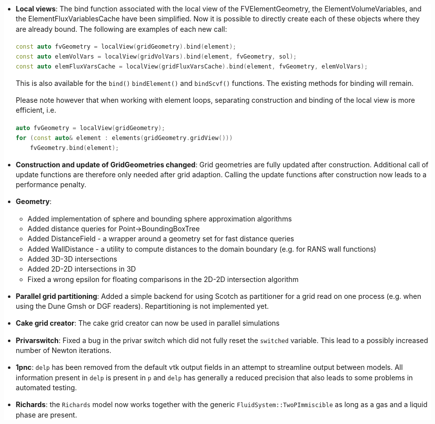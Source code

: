 - __Local views__: The bind function associated with the local view of the FVElementGeometry, the ElementVolumeVariables, and the ElementFluxVariablesCache have been simplified. Now it is possible to directly create each of these objects where they are already bound. The following are examples of each new call:

    ```cpp
    const auto fvGeometry = localView(gridGeometry).bind(element);
    const auto elemVolVars = localView(gridVolVars).bind(element, fvGeometry, sol);
    const auto elemFluxVarsCache = localView(gridFluxVarsCache).bind(element, fvGeometry, elemVolVars);
    ```
    This is also available for the `bind()` `bindElement()` and `bindScvf()` functions. The existing methods for binding will remain.

    Please note however that when working with element loops, separating construction and binding of the local view is more efficient, i.e.

    ```cpp
    auto fvGeometry = localView(gridGeometry);
    for (const auto& element : elements(gridGeometry.gridView()))
        fvGeometry.bind(element);
    ```

- __Construction and update of GridGeometries changed__: Grid geometries are fully updated after construction. Additional call of update functions are therefore only needed after grid adaption. Calling the update functions after construction now leads to a performance penalty.

- __Geometry__:
    - Added implementation of sphere and bounding sphere approximation algorithms
    - Added distance queries for Point->BoundingBoxTree
    - Added DistanceField - a wrapper around a geometry set for fast distance queries
    - Added WallDistance - a utility to compute distances to the domain boundary (e.g. for RANS wall functions)
    - Added 3D-3D intersections
    - Added 2D-2D intersections in 3D
    - Fixed a wrong epsilon for floating comparisons in the 2D-2D intersection algorithm

- __Parallel grid partitioning__: Added a simple backend for using Scotch as partitioner for a grid read on one process (e.g. when using the Dune Gmsh or DGF readers). Repartitioning is not implemented yet.

- __Cake grid creator__: The cake grid creator can now be used in parallel simulations

- __Privarswitch__: Fixed a bug in the privar switch which did not fully reset the `switched` variable. This lead
to a possibly increased number of Newton iterations.

- __1pnc__: `delp` has been removed from the default vtk output fields in an attempt to streamline output between models.
All information present in `delp` is present in `p` and `delp` has generally a reduced precision that also leads to some
problems in automated testing.

- __Richards__: the `Richards` model now works together with the generic `FluidSystem::TwoPImmiscible` as long as a gas
and a liquid phase are present.
